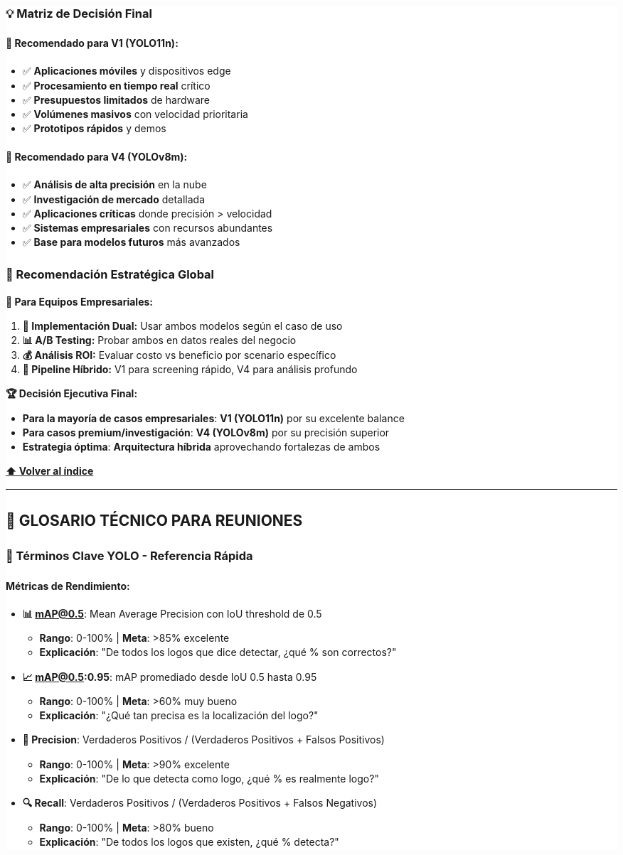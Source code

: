 ### 💡 Matriz de Decisión Final

#### 🚀 **Recomendado para V1 (YOLO11n):**
- ✅ **Aplicaciones móviles** y dispositivos edge
- ✅ **Procesamiento en tiempo real** crítico
- ✅ **Presupuestos limitados** de hardware
- ✅ **Volúmenes masivos** con velocidad prioritaria
- ✅ **Prototipos rápidos** y demos

#### 🧠 **Recomendado para V4 (YOLOv8m):**
- ✅ **Análisis de alta precisión** en la nube
- ✅ **Investigación de mercado** detallada
- ✅ **Aplicaciones críticas** donde precisión > velocidad
- ✅ **Sistemas empresariales** con recursos abundantes
- ✅ **Base para modelos futuros** más avanzados

### 🎯 Recomendación Estratégica Global

**💼 Para Equipos Empresariales:**

1. **🚀 Implementación Dual:** Usar ambos modelos según el caso de uso
2. **📊 A/B Testing:** Probar ambos en datos reales del negocio
3. **💰 Análisis ROI:** Evaluar costo vs beneficio por scenario específico
4. **🔄 Pipeline Híbrido:** V1 para screening rápido, V4 para análisis profundo

**🏆 Decisión Ejecutiva Final:**
- **Para la mayoría de casos empresariales**: **V1 (YOLO11n)** por su excelente balance
- **Para casos premium/investigación**: **V4 (YOLOv8m)** por su precisión superior
- **Estrategia óptima**: **Arquitectura híbrida** aprovechando fortalezas de ambos

**[⬆️ Volver al índice](#📋-índice-de-navegación-rápida)**

---

## 📖 GLOSARIO TÉCNICO PARA REUNIONES

### 🎯 Términos Clave YOLO - Referencia Rápida

#### **Métricas de Rendimiento:**
- **📊 mAP@0.5**: Mean Average Precision con IoU threshold de 0.5
  - **Rango**: 0-100% | **Meta**: >85% excelente
  - **Explicación**: "De todos los logos que dice detectar, ¿qué % son correctos?"
  
- **📈 mAP@0.5:0.95**: mAP promediado desde IoU 0.5 hasta 0.95
  - **Rango**: 0-100% | **Meta**: >60% muy bueno
  - **Explicación**: "¿Qué tan precisa es la localización del logo?"

- **🎯 Precision**: Verdaderos Positivos / (Verdaderos Positivos + Falsos Positivos)
  - **Rango**: 0-100% | **Meta**: >90% excelente
  - **Explicación**: "De lo que detecta como logo, ¿qué % es realmente logo?"

- **🔍 Recall**: Verdaderos Positivos / (Verdaderos Positivos + Falsos Negativos)
  - **Rango**: 0-100% | **Meta**: >80% bueno
  - **Explicación**: "De todos los logos que existen, ¿qué % detecta?"

